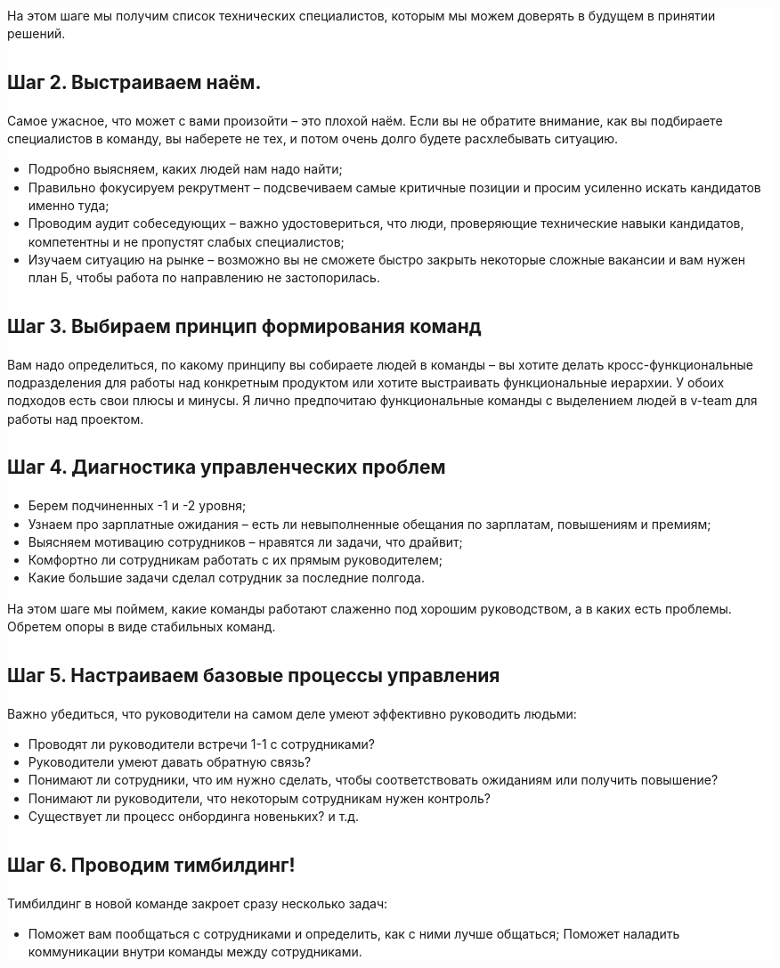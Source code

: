 На этом шаге мы получим список технических специалистов, которым мы можем доверять в будущем в принятии решений.

## Шаг 2. Выстраиваем наём.

Самое ужасное, что может с вами произойти – это плохой наём. Если вы не обратите внимание, как вы подбираете специалистов в команду, вы наберете не тех, и потом очень долго будете расхлебывать ситуацию.

- Подробно выясняем, каких людей нам надо найти;
- Правильно фокусируем рекрутмент – подсвечиваем самые критичные позиции и просим усиленно искать кандидатов именно туда;
- Проводим аудит собеседующих – важно удостовериться, что люди, проверяющие технические навыки кандидатов, компетентны и не пропустят слабых специалистов;
- Изучаем ситуацию на рынке – возможно вы не сможете быстро закрыть некоторые сложные вакансии и вам нужен план Б, чтобы работа по направлению не застопорилась.
  
## Шаг 3. Выбираем принцип формирования команд

Вам надо определиться, по какому принципу вы собираете людей в команды – вы хотите делать кросс-функциональные подразделения для работы над конкретным продуктом или хотите выстраивать функциональные иерархии. У обоих подходов есть свои плюсы и минусы. Я лично предпочитаю функциональные команды с выделением людей в v-team для работы над проектом.

## Шаг 4. Диагностика управленческих проблем

  
- Берем подчиненных -1 и -2 уровня;
- Узнаем про зарплатные ожидания – есть ли невыполненные обещания по зарплатам, повышениям и премиям;
- Выясняем мотивацию сотрудников – нравятся ли задачи, что драйвит;
- Комфортно ли сотрудникам работать с их прямым руководителем;
- Какие большие задачи сделал сотрудник за последние полгода.
    
На этом шаге мы поймем, какие команды работают слаженно под хорошим руководством, а в каких есть проблемы. Обретем опоры в виде стабильных команд.

## Шаг 5. Настраиваем базовые процессы управления

  

Важно убедиться, что руководители на самом деле умеют эффективно руководить людьми:
- Проводят ли руководители встречи 1-1 с сотрудниками?
- Руководители умеют давать обратную связь?
- Понимают ли сотрудники, что им нужно сделать, чтобы соответствовать ожиданиям или получить повышение?
- Понимают ли руководители, что некоторым сотрудникам нужен контроль?
- Существует ли процесс онбординга новеньких? и т.д.

## Шаг 6. Проводим тимбилдинг!

  
Тимбилдинг в новой команде закроет сразу несколько задач:
- Поможет вам пообщаться с сотрудниками и определить, как с ними лучше общаться;
    Поможет наладить коммуникации внутри команды между сотрудниками.
    